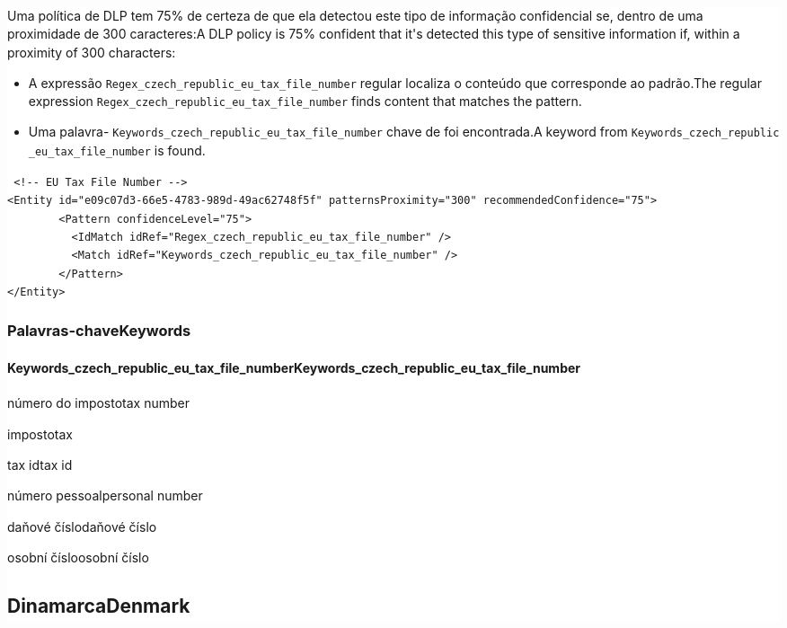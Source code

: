 <span data-ttu-id="2e583-249">Uma política de DLP tem 75% de certeza de que ela detectou este tipo de informação confidencial se, dentro de uma proximidade de 300 caracteres:</span><span class="sxs-lookup"><span data-stu-id="2e583-249">A DLP policy is 75% confident that it's detected this type of sensitive information if, within a proximity of 300 characters:</span></span>
  
- <span data-ttu-id="2e583-250">A expressão `Regex_czech_republic_eu_tax_file_number` regular localiza o conteúdo que corresponde ao padrão.</span><span class="sxs-lookup"><span data-stu-id="2e583-250">The regular expression  `Regex_czech_republic_eu_tax_file_number` finds content that matches the pattern.</span></span> 
    
- <span data-ttu-id="2e583-251">Uma palavra- `Keywords_czech_republic_eu_tax_file_number` chave de foi encontrada.</span><span class="sxs-lookup"><span data-stu-id="2e583-251">A keyword from  `Keywords_czech_republic_eu_tax_file_number` is found.</span></span> 
    
```
 <!-- EU Tax File Number -->
<Entity id="e09c07d3-66e5-4783-989d-49ac62748f5f" patternsProximity="300" recommendedConfidence="75">
        <Pattern confidenceLevel="75">
          <IdMatch idRef="Regex_czech_republic_eu_tax_file_number" />
          <Match idRef="Keywords_czech_republic_eu_tax_file_number" />
        </Pattern>
</Entity>
```

### <a name="keywords"></a><span data-ttu-id="2e583-252">Palavras-chave</span><span class="sxs-lookup"><span data-stu-id="2e583-252">Keywords</span></span>

#### <a name="keywords_czech_republic_eu_tax_file_number"></a><span data-ttu-id="2e583-253">Keywords_czech_republic_eu_tax_file_number</span><span class="sxs-lookup"><span data-stu-id="2e583-253">Keywords_czech_republic_eu_tax_file_number</span></span>

<span data-ttu-id="2e583-254">número do imposto</span><span class="sxs-lookup"><span data-stu-id="2e583-254">tax number</span></span>
  
<span data-ttu-id="2e583-255">imposto</span><span class="sxs-lookup"><span data-stu-id="2e583-255">tax</span></span>
  
<span data-ttu-id="2e583-256">tax id</span><span class="sxs-lookup"><span data-stu-id="2e583-256">tax id</span></span>
  
<span data-ttu-id="2e583-257">número pessoal</span><span class="sxs-lookup"><span data-stu-id="2e583-257">personal number</span></span>
  
<span data-ttu-id="2e583-258">daňové číslo</span><span class="sxs-lookup"><span data-stu-id="2e583-258">daňové číslo</span></span>
  
<span data-ttu-id="2e583-259">osobní číslo</span><span class="sxs-lookup"><span data-stu-id="2e583-259">osobní číslo</span></span>
  
## <a name="denmark"></a><span data-ttu-id="2e583-260">Dinamarca</span><span class="sxs-lookup"><span data-stu-id="2e583-260">Denmark</span></span>
